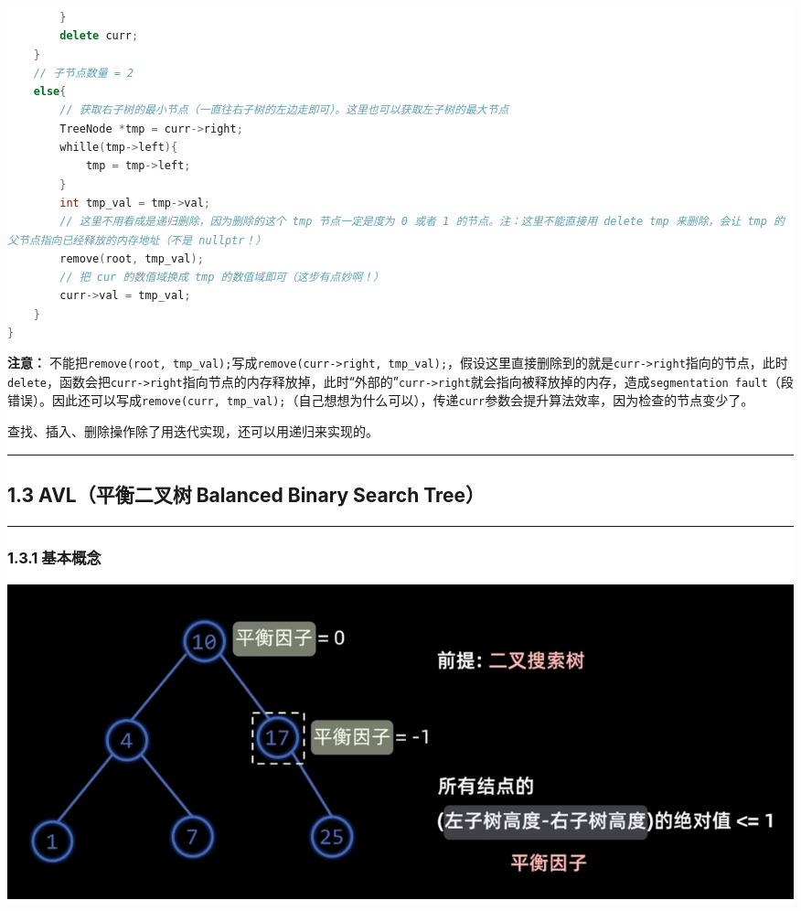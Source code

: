 ```C++
        }
        delete curr;
    }
    // 子节点数量 = 2
    else{
        // 获取右子树的最小节点（一直往右子树的左边走即可）。这里也可以获取左子树的最大节点
        TreeNode *tmp = curr->right;
        whille(tmp->left){
            tmp = tmp->left;
        }
        int tmp_val = tmp->val;
        // 这里不用看成是递归删除，因为删除的这个 tmp 节点一定是度为 0 或者 1 的节点。注：这里不能直接用 delete tmp 来删除，会让 tmp 的父节点指向已经释放的内存地址（不是 nullptr！）
        remove(root, tmp_val);
        // 把 cur 的数值域换成 tmp 的数值域即可（这步有点妙啊！）
        curr->val = tmp_val;
    }
}
```
**注意：** 不能把`remove(root, tmp_val);`写成`remove(curr->right, tmp_val);`，假设这里直接删除到的就是`curr->right`指向的节点，此时`delete`，函数会把`curr->right`指向节点的内存释放掉，此时“外部的”`curr->right`就会指向被释放掉的内存，造成`segmentation fault`（段错误）。因此还可以写成`remove(curr, tmp_val);`（自己想想为什么可以），传递`curr`参数会提升算法效率，因为检查的节点变少了。

查找、插入、删除操作除了用迭代实现，还可以用递归来实现的。

---

## 1.3 AVL（平衡二叉树 Balanced Binary Search Tree）

---

### 1.3.1 基本概念
![alt text](imgs/平衡因子.png)
